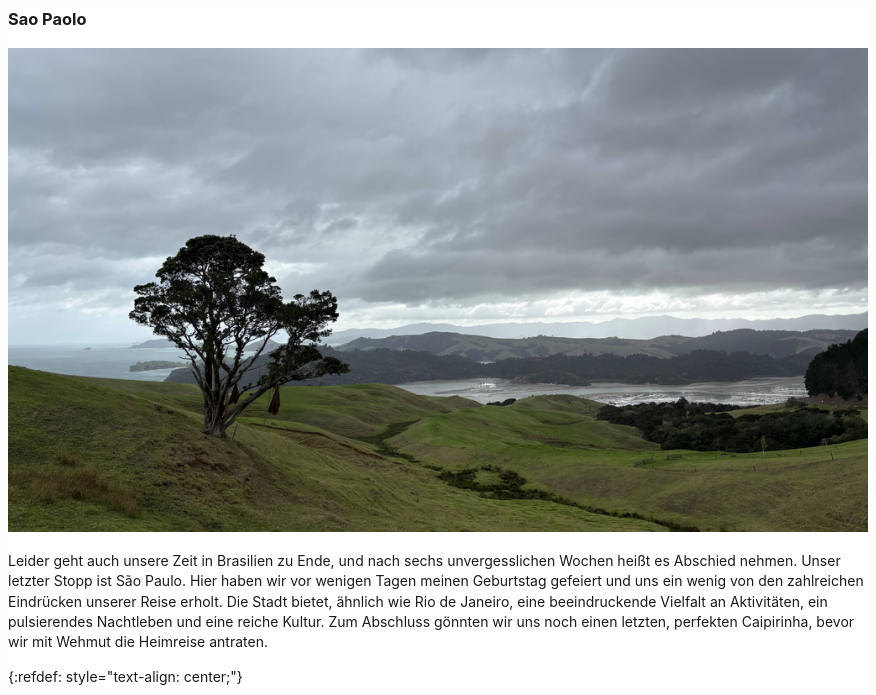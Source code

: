 
### Sao Paolo 
![Neuseeland](/assets/images/nz01.jpg)

Leider geht auch unsere Zeit in Brasilien zu Ende, und nach sechs unvergesslichen Wochen heißt es Abschied nehmen. Unser letzter Stopp ist São Paulo. Hier haben wir vor wenigen Tagen meinen Geburtstag gefeiert und uns ein wenig von den zahlreichen Eindrücken unserer Reise erholt. Die Stadt bietet, ähnlich wie Rio de Janeiro, eine beeindruckende Vielfalt an Aktivitäten, ein pulsierendes Nachtleben und eine reiche Kultur. Zum Abschluss gönnten wir uns noch einen letzten, perfekten Caipirinha, bevor wir mit Wehmut die Heimreise antraten.

{:refdef: style="text-align: center;"}